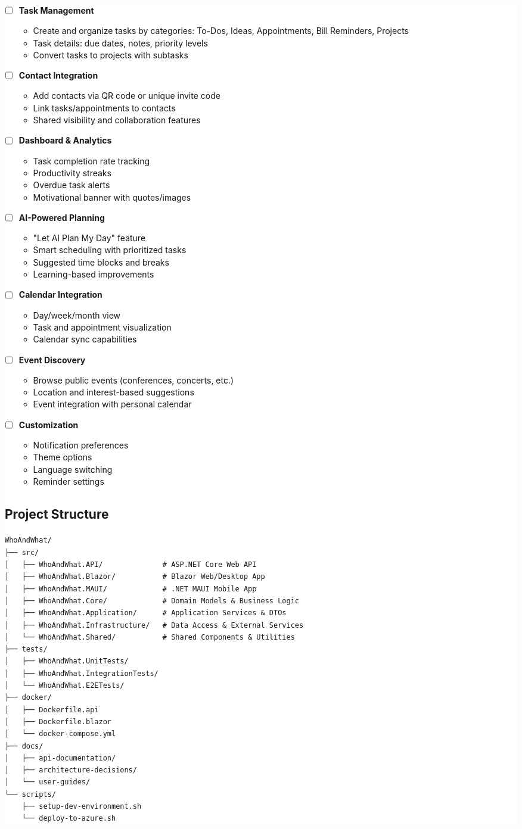 - [ ] **Task Management**
  - Create and organize tasks by categories: To-Dos, Ideas, Appointments, Bill Reminders, Projects
  - Task details: due dates, notes, priority levels
  - Convert tasks to projects with subtasks
  
- [ ] **Contact Integration**
  - Add contacts via QR code or unique invite code
  - Link tasks/appointments to contacts
  - Shared visibility and collaboration features
  
- [ ] **Dashboard & Analytics**
  - Task completion rate tracking
  - Productivity streaks
  - Overdue task alerts
  - Motivational banner with quotes/images
  
- [ ] **AI-Powered Planning**
  - "Let AI Plan My Day" feature
  - Smart scheduling with prioritized tasks
  - Suggested time blocks and breaks
  - Learning-based improvements
  
- [ ] **Calendar Integration**
  - Day/week/month view
  - Task and appointment visualization
  - Calendar sync capabilities
  
- [ ] **Event Discovery**
  - Browse public events (conferences, concerts, etc.)
  - Location and interest-based suggestions
  - Event integration with personal calendar
  
- [ ] **Customization**
  - Notification preferences
  - Theme options
  - Language switching
  - Reminder settings

## Project Structure

```
WhoAndWhat/
├── src/
│   ├── WhoAndWhat.API/              # ASP.NET Core Web API
│   ├── WhoAndWhat.Blazor/           # Blazor Web/Desktop App
│   ├── WhoAndWhat.MAUI/             # .NET MAUI Mobile App
│   ├── WhoAndWhat.Core/             # Domain Models & Business Logic
│   ├── WhoAndWhat.Application/      # Application Services & DTOs
│   ├── WhoAndWhat.Infrastructure/   # Data Access & External Services
│   └── WhoAndWhat.Shared/           # Shared Components & Utilities
├── tests/
│   ├── WhoAndWhat.UnitTests/
│   ├── WhoAndWhat.IntegrationTests/
│   └── WhoAndWhat.E2ETests/
├── docker/
│   ├── Dockerfile.api
│   ├── Dockerfile.blazor
│   └── docker-compose.yml
├── docs/
│   ├── api-documentation/
│   ├── architecture-decisions/
│   └── user-guides/
└── scripts/
    ├── setup-dev-environment.sh
    └── deploy-to-azure.sh
```
